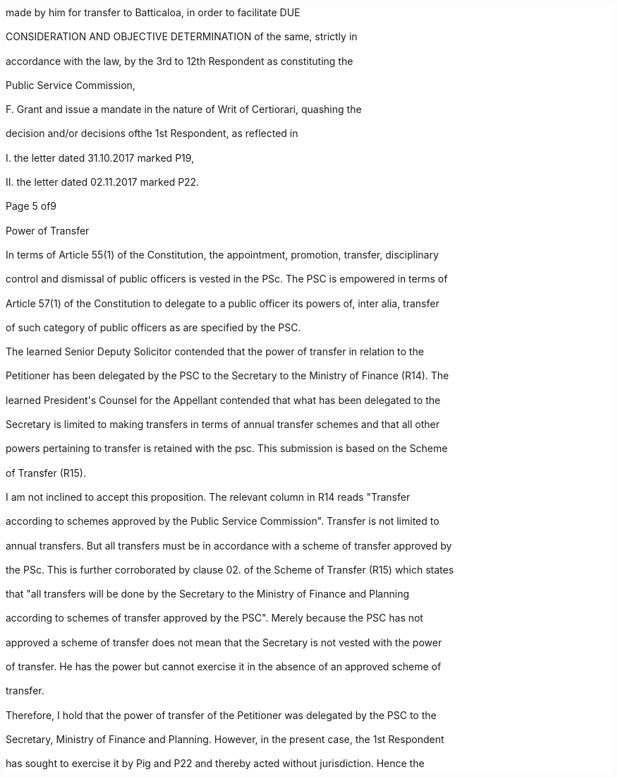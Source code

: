 made by him for transfer to Batticaloa, in order to facilitate DUE

CONSIDERATION AND OBJECTIVE DETERMINATION of the same, strictly in

accordance with the law, by the 3rd to 12th Respondent as constituting the

Public Service Commission,

F. Grant and issue a mandate in the nature of Writ of Certiorari, quashing the

decision and/or decisions ofthe 1st Respondent, as reflected in

I. the letter dated 31.10.2017 marked P19,

II. the letter dated 02.11.2017 marked P22.

Page 5 of9

Power of Transfer

In terms of Article 55(1) of the Constitution, the appointment, promotion, transfer, disciplinary

control and dismissal of public officers is vested in the PSc. The PSC is empowered in terms of

Article 57(1) of the Constitution to delegate to a public officer its powers of, inter alia, transfer

of such category of public officers as are specified by the PSC.

The learned Senior Deputy Solicitor contended that the power of transfer in relation to the

Petitioner has been delegated by the PSC to the Secretary to the Ministry of Finance (R14). The

learned President's Counsel for the Appellant contended that what has been delegated to the

Secretary is limited to making transfers in terms of annual transfer schemes and that all other

powers pertaining to transfer is retained with the psc. This submission is based on the Scheme

of Transfer (R15).

I am not inclined to accept this proposition. The relevant column in R14 reads "Transfer

according to schemes approved by the Public Service Commission". Transfer is not limited to

annual transfers. But all transfers must be in accordance with a scheme of transfer approved by

the PSc. This is further corroborated by clause 02. of the Scheme of Transfer (R15) which states

that "all transfers will be done by the Secretary to the Ministry of Finance and Planning

according to schemes of transfer approved by the PSC". Merely because the PSC has not

approved a scheme of transfer does not mean that the Secretary is not vested with the power

of transfer. He has the power but cannot exercise it in the absence of an approved scheme of

transfer.

Therefore, I hold that the power of transfer of the Petitioner was delegated by the PSC to the

Secretary, Ministry of Finance and Planning. However, in the present case, the 1st Respondent

has sought to exercise it by Pig and P22 and thereby acted without jurisdiction. Hence the
